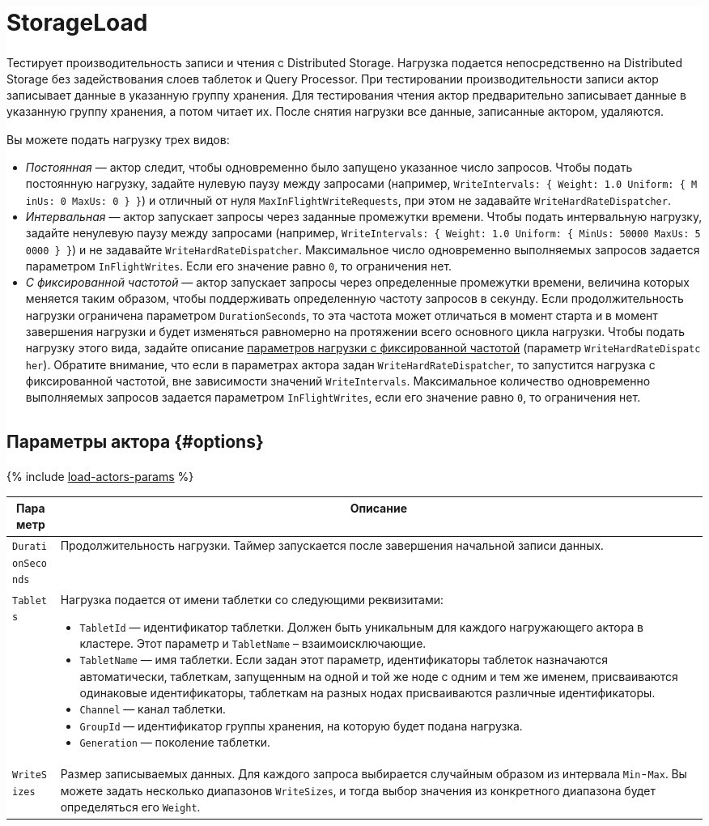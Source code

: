 # StorageLoad

Тестирует производительность записи и чтения с Distributed Storage. Нагрузка подается непосредственно на Distributed Storage без задействования слоев таблеток и Query Processor. При тестировании производительности записи актор записывает данные в указанную группу хранения. Для тестирования чтения актор предварительно записывает данные в указанную группу хранения, а потом читает их. После снятия нагрузки все данные, записанные актором, удаляются.

Вы можете подать нагрузку трех видов:

* _Постоянная_  — актор следит, чтобы одновременно было запущено указанное число запросов. Чтобы подать постоянную нагрузку, задайте нулевую паузу между запросами (например, `WriteIntervals: { Weight: 1.0 Uniform: { MinUs: 0 MaxUs: 0 } }`) и отличный от нуля `MaxInFlightWriteRequests`, при этом не задавайте `WriteHardRateDispatcher`.
* _Интервальная_  — актор запускает запросы через заданные промежутки времени. Чтобы подать интервальную нагрузку, задайте ненулевую паузу между запросами (например, `WriteIntervals: { Weight: 1.0 Uniform: { MinUs: 50000 MaxUs: 50000 } }`) и не задавайте `WriteHardRateDispatcher`. Максимальное число одновременно выполняемых запросов задается параметром `InFlightWrites`. Если его значение равно `0`, то ограничения нет.
* _С фиксированной частотой_  — актор запускает запросы через определенные промежутки времени, величина которых меняется таким образом, чтобы поддерживать определенную частоту запросов в секунду. Если продолжительность нагрузки ограничена параметром `DurationSeconds`, то эта частота может отличаться в момент старта и в момент завершения нагрузки и будет изменяться равномерно на протяжении всего основного цикла нагрузки. Чтобы подать нагрузку этого вида, задайте описание [параметров нагрузки с фиксированной частотой](#hard-rate-dispatcher) (параметр `WriteHardRateDispatcher`). Обратите внимание, что если в параметрах актора задан `WriteHardRateDispatcher`, то запустится нагрузка с фиксированной частотой, вне зависимости значений `WriteIntervals`. Максимальное количество одновременно выполняемых запросов задается параметром `InFlightWrites`, если его значение равно `0`, то ограничения нет.

## Параметры актора {#options}

{% include [load-actors-params](../_includes/load-actors-params.md) %}

| Параметр                   | Описание                                                                                                                                                                                                                                                                                                                                                                                                                                                                                                                                                                                                                                                                                                          |
|----------------------------|-------------------------------------------------------------------------------------------------------------------------------------------------------------------------------------------------------------------------------------------------------------------------------------------------------------------------------------------------------------------------------------------------------------------------------------------------------------------------------------------------------------------------------------------------------------------------------------------------------------------------------------------------------------------------------------------------------------------|
| `DurationSeconds`          | Продолжительность нагрузки. Таймер запускается после завершения начальной записи данных.                                                                                                                                                                                                                                                                                                                                                                                                                                                                                                                                                                                                                          |
| `Tablets`                  | Нагрузка подается от имени таблетки со следующими реквизитами:<ul><li>`TabletId` — идентификатор таблетки. Должен быть уникальным для каждого нагружающего актора в кластере. Этот параметр и `TabletName` – взаимоисключающие.</li><li>`TabletName` — имя таблетки. Если задан этот параметр, идентификаторы таблеток назначаются автоматически, таблеткам, запущенным на одной и той же ноде с одним и тем же именем, присваиваются одинаковые идентификаторы, таблеткам на разных нодах присваиваются различные идентификаторы.</li><li>`Channel` — канал таблетки.</li><li>`GroupId` — идентификатор группы хранения, на которую будет подана нагрузка.</li><li>`Generation` — поколение таблетки.</li></ul> |
| `WriteSizes`               | Размер записываемых данных. Для каждого запроса выбирается случайным образом из интервала `Min`-`Max`. Вы можете задать несколько диапазонов `WriteSizes`, и тогда выбор значения из конкретного диапазона будет определяться его `Weight`.                                                                                                                                                                                                                                                                                                                                                                                                                                                                       |